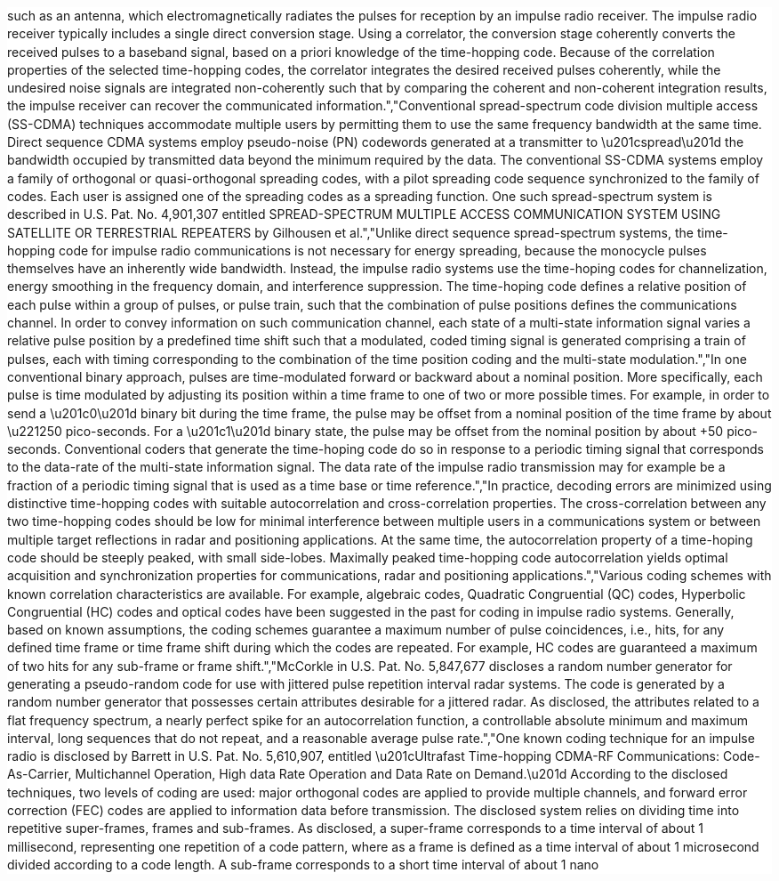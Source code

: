 such as an antenna, which electromagnetically radiates the pulses for reception by an impulse radio receiver. The impulse radio receiver typically includes a single direct conversion stage. Using a correlator, the conversion stage coherently converts the received pulses to a baseband signal, based on a priori knowledge of the time-hopping code. Because of the correlation properties of the selected time-hopping codes, the correlator integrates the desired received pulses coherently, while the undesired noise signals are integrated non-coherently such that by comparing the coherent and non-coherent integration results, the impulse receiver can recover the communicated information.","Conventional spread-spectrum code division multiple access (SS-CDMA) techniques accommodate multiple users by permitting them to use the same frequency bandwidth at the same time. Direct sequence CDMA systems employ pseudo-noise (PN) codewords generated at a transmitter to \u201cspread\u201d the bandwidth occupied by transmitted data beyond the minimum required by the data. The conventional SS-CDMA systems employ a family of orthogonal or quasi-orthogonal spreading codes, with a pilot spreading code sequence synchronized to the family of codes. Each user is assigned one of the spreading codes as a spreading function. One such spread-spectrum system is described in U.S. Pat. No. 4,901,307 entitled SPREAD-SPECTRUM MULTIPLE ACCESS COMMUNICATION SYSTEM USING SATELLITE OR TERRESTRIAL REPEATERS by Gilhousen et al.","Unlike direct sequence spread-spectrum systems, the time-hopping code for impulse radio communications is not necessary for energy spreading, because the monocycle pulses themselves have an inherently wide bandwidth. Instead, the impulse radio systems use the time-hoping codes for channelization, energy smoothing in the frequency domain, and interference suppression. The time-hoping code defines a relative position of each pulse within a group of pulses, or pulse train, such that the combination of pulse positions defines the communications channel. In order to convey information on such communication channel, each state of a multi-state information signal varies a relative pulse position by a predefined time shift such that a modulated, coded timing signal is generated comprising a train of pulses, each with timing corresponding to the combination of the time position coding and the multi-state modulation.","In one conventional binary approach, pulses are time-modulated forward or backward about a nominal position. More specifically, each pulse is time modulated by adjusting its position within a time frame to one of two or more possible times. For example, in order to send a \u201c0\u201d binary bit during the time frame, the pulse may be offset from a nominal position of the time frame by about \u221250 pico-seconds. For a \u201c1\u201d binary state, the pulse may be offset from the nominal position by about +50 pico-seconds. Conventional coders that generate the time-hoping code do so in response to a periodic timing signal that corresponds to the data-rate of the multi-state information signal. The data rate of the impulse radio transmission may for example be a fraction of a periodic timing signal that is used as a time base or time reference.","In practice, decoding errors are minimized using distinctive time-hopping codes with suitable autocorrelation and cross-correlation properties. The cross-correlation between any two time-hopping codes should be low for minimal interference between multiple users in a communications system or between multiple target reflections in radar and positioning applications. At the same time, the autocorrelation property of a time-hoping code should be steeply peaked, with small side-lobes. Maximally peaked time-hopping code autocorrelation yields optimal acquisition and synchronization properties for communications, radar and positioning applications.","Various coding schemes with known correlation characteristics are available. For example, algebraic codes, Quadratic Congruential (QC) codes, Hyperbolic Congruential (HC) codes and optical codes have been suggested in the past for coding in impulse radio systems. Generally, based on known assumptions, the coding schemes guarantee a maximum number of pulse coincidences, i.e., hits, for any defined time frame or time frame shift during which the codes are repeated. For example, HC codes are guaranteed a maximum of two hits for any sub-frame or frame shift.","McCorkle in U.S. Pat. No. 5,847,677 discloses a random number generator for generating a pseudo-random code for use with jittered pulse repetition interval radar systems. The code is generated by a random number generator that possesses certain attributes desirable for a jittered radar. As disclosed, the attributes related to a flat frequency spectrum, a nearly perfect spike for an autocorrelation function, a controllable absolute minimum and maximum interval, long sequences that do not repeat, and a reasonable average pulse rate.","One known coding technique for an impulse radio is disclosed by Barrett in U.S. Pat. No. 5,610,907, entitled \u201cUltrafast Time-hopping CDMA-RF Communications: Code-As-Carrier, Multichannel Operation, High data Rate Operation and Data Rate on Demand.\u201d According to the disclosed techniques, two levels of coding are used: major orthogonal codes are applied to provide multiple channels, and forward error correction (FEC) codes are applied to information data before transmission. The disclosed system relies on dividing time into repetitive super-frames, frames and sub-frames. As disclosed, a super-frame corresponds to a time interval of about 1 millisecond, representing one repetition of a code pattern, where as a frame is defined as a time interval of about 1 microsecond divided according to a code length. A sub-frame corresponds to a short time interval of about 1 nano